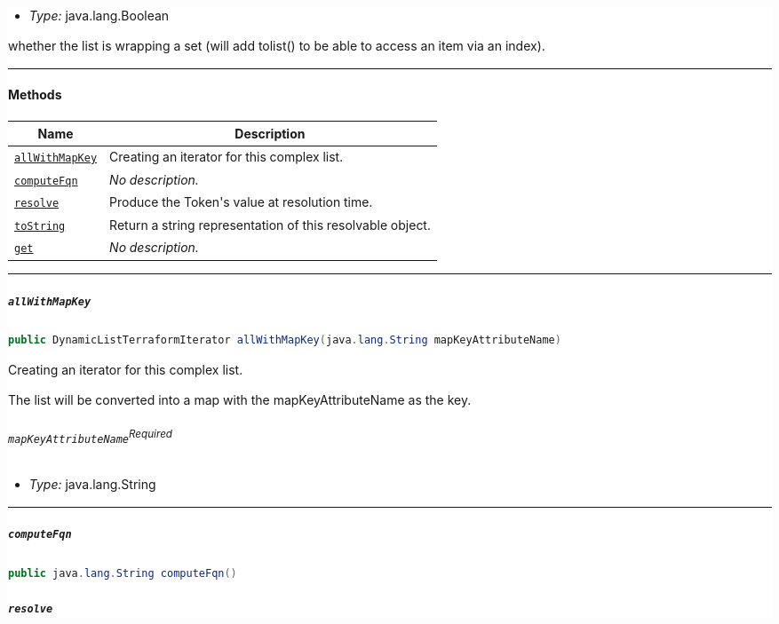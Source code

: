 - *Type:* java.lang.Boolean

whether the list is wrapping a set (will add tolist() to be able to access an item via an index).

---

#### Methods <a name="Methods" id="Methods"></a>

| **Name** | **Description** |
| --- | --- |
| <code><a href="#rhizo-co-terraform-provider-oci.dataOciLogAnalyticsLogAnalyticsResourceCategoriesList.DataOciLogAnalyticsLogAnalyticsResourceCategoriesListCategoriesList.allWithMapKey">allWithMapKey</a></code> | Creating an iterator for this complex list. |
| <code><a href="#rhizo-co-terraform-provider-oci.dataOciLogAnalyticsLogAnalyticsResourceCategoriesList.DataOciLogAnalyticsLogAnalyticsResourceCategoriesListCategoriesList.computeFqn">computeFqn</a></code> | *No description.* |
| <code><a href="#rhizo-co-terraform-provider-oci.dataOciLogAnalyticsLogAnalyticsResourceCategoriesList.DataOciLogAnalyticsLogAnalyticsResourceCategoriesListCategoriesList.resolve">resolve</a></code> | Produce the Token's value at resolution time. |
| <code><a href="#rhizo-co-terraform-provider-oci.dataOciLogAnalyticsLogAnalyticsResourceCategoriesList.DataOciLogAnalyticsLogAnalyticsResourceCategoriesListCategoriesList.toString">toString</a></code> | Return a string representation of this resolvable object. |
| <code><a href="#rhizo-co-terraform-provider-oci.dataOciLogAnalyticsLogAnalyticsResourceCategoriesList.DataOciLogAnalyticsLogAnalyticsResourceCategoriesListCategoriesList.get">get</a></code> | *No description.* |

---

##### `allWithMapKey` <a name="allWithMapKey" id="rhizo-co-terraform-provider-oci.dataOciLogAnalyticsLogAnalyticsResourceCategoriesList.DataOciLogAnalyticsLogAnalyticsResourceCategoriesListCategoriesList.allWithMapKey"></a>

```java
public DynamicListTerraformIterator allWithMapKey(java.lang.String mapKeyAttributeName)
```

Creating an iterator for this complex list.

The list will be converted into a map with the mapKeyAttributeName as the key.

###### `mapKeyAttributeName`<sup>Required</sup> <a name="mapKeyAttributeName" id="rhizo-co-terraform-provider-oci.dataOciLogAnalyticsLogAnalyticsResourceCategoriesList.DataOciLogAnalyticsLogAnalyticsResourceCategoriesListCategoriesList.allWithMapKey.parameter.mapKeyAttributeName"></a>

- *Type:* java.lang.String

---

##### `computeFqn` <a name="computeFqn" id="rhizo-co-terraform-provider-oci.dataOciLogAnalyticsLogAnalyticsResourceCategoriesList.DataOciLogAnalyticsLogAnalyticsResourceCategoriesListCategoriesList.computeFqn"></a>

```java
public java.lang.String computeFqn()
```

##### `resolve` <a name="resolve" id="rhizo-co-terraform-provider-oci.dataOciLogAnalyticsLogAnalyticsResourceCategoriesList.DataOciLogAnalyticsLogAnalyticsResourceCategoriesListCategoriesList.resolve"></a>
